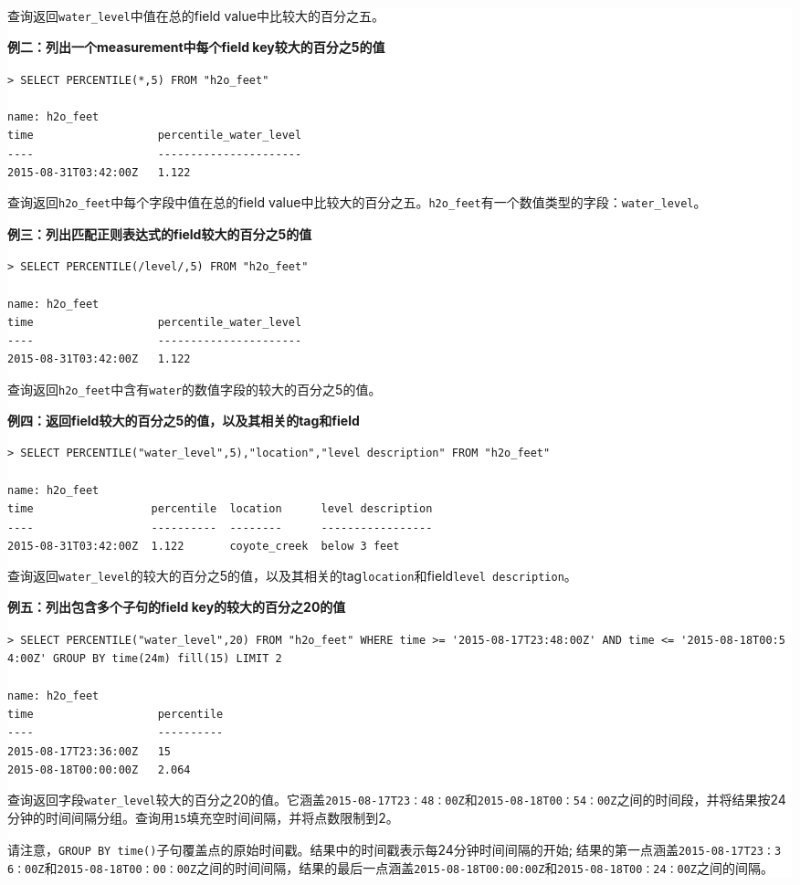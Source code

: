 查询返回`water_level`中值在总的field value中比较大的百分之五。

**例二：列出一个measurement中每个field key较大的百分之5的值**

```text
> SELECT PERCENTILE(*,5) FROM "h2o_feet"

name: h2o_feet
time                   percentile_water_level
----                   ----------------------
2015-08-31T03:42:00Z   1.122
```

查询返回`h2o_feet`中每个字段中值在总的field value中比较大的百分之五。`h2o_feet`有一个数值类型的字段：`water_level`。

**例三：列出匹配正则表达式的field较大的百分之5的值**

```text
> SELECT PERCENTILE(/level/,5) FROM "h2o_feet"

name: h2o_feet
time                   percentile_water_level
----                   ----------------------
2015-08-31T03:42:00Z   1.122
```

查询返回`h2o_feet`中含有`water`的数值字段的较大的百分之5的值。

**例四：返回field较大的百分之5的值，以及其相关的tag和field**

```text
> SELECT PERCENTILE("water_level",5),"location","level description" FROM "h2o_feet"

name: h2o_feet
time                  percentile  location      level description
----                  ----------  --------      -----------------
2015-08-31T03:42:00Z  1.122       coyote_creek  below 3 feet
```

查询返回`water_level`的较大的百分之5的值，以及其相关的tag`location`和field`level description`。

**例五：列出包含多个子句的field key的较大的百分之20的值**

```text
> SELECT PERCENTILE("water_level",20) FROM "h2o_feet" WHERE time >= '2015-08-17T23:48:00Z' AND time <= '2015-08-18T00:54:00Z' GROUP BY time(24m) fill(15) LIMIT 2

name: h2o_feet
time                   percentile
----                   ----------
2015-08-17T23:36:00Z   15
2015-08-18T00:00:00Z   2.064
```

查询返回字段`water_level`较大的百分之20的值。它涵盖`2015-08-17T23：48：00Z`和`2015-08-18T00：54：00Z`之间的时间段，并将结果按24分钟的时间间隔分组。查询用`15`填充空时间间隔，并将点数限制到2。

请注意，`GROUP BY time()`子句覆盖点的原始时间戳。结果中的时间戳表示每24分钟时间间隔的开始; 结果的第一点涵盖`2015-08-17T23：36：00Z`和`2015-08-18T00：00：00Z`之间的时间间隔，结果的最后一点涵盖`2015-08-18T00:00:00Z`和`2015-08-18T00：24：00Z`之间的间隔。
